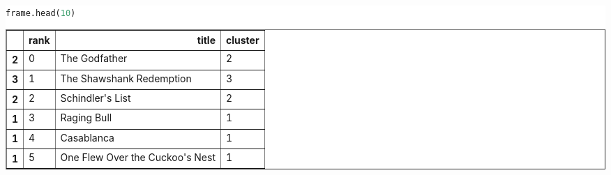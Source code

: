 ```python
frame.head(10)
```




<div>
<style scoped>
    .dataframe tbody tr th:only-of-type {
        vertical-align: middle;
    }

    .dataframe tbody tr th {
        vertical-align: top;
    }

    .dataframe thead th {
        text-align: right;
    }
</style>
<table border="1" class="dataframe">
  <thead>
    <tr style="text-align: right;">
      <th></th>
      <th>rank</th>
      <th>title</th>
      <th>cluster</th>
    </tr>
  </thead>
  <tbody>
    <tr>
      <th>2</th>
      <td>0</td>
      <td>The Godfather</td>
      <td>2</td>
    </tr>
    <tr>
      <th>3</th>
      <td>1</td>
      <td>The Shawshank Redemption</td>
      <td>3</td>
    </tr>
    <tr>
      <th>2</th>
      <td>2</td>
      <td>Schindler's List</td>
      <td>2</td>
    </tr>
    <tr>
      <th>1</th>
      <td>3</td>
      <td>Raging Bull</td>
      <td>1</td>
    </tr>
    <tr>
      <th>1</th>
      <td>4</td>
      <td>Casablanca</td>
      <td>1</td>
    </tr>
    <tr>
      <th>1</th>
      <td>5</td>
      <td>One Flew Over the Cuckoo's Nest</td>
      <td>1</td>
    </tr>